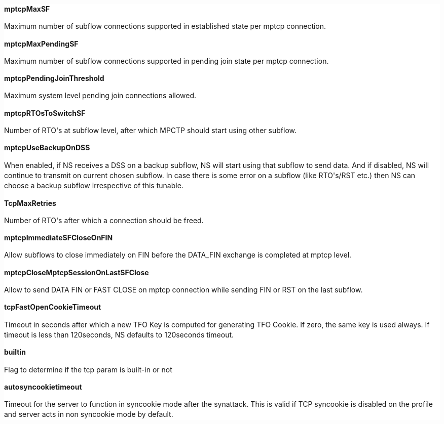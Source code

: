 

<b>mptcpMaxSF</b>

Maximum number of subflow connections supported in established state per mptcp connection.



<b>mptcpMaxPendingSF</b>

Maximum number of subflow connections supported in pending join state per mptcp connection.



<b>mptcpPendingJoinThreshold</b>

Maximum system level pending join connections allowed.



<b>mptcpRTOsToSwitchSF</b>

Number of RTO's at subflow level, after which MPCTP should start using other subflow.



<b>mptcpUseBackupOnDSS</b>

When enabled, if NS receives a DSS on a backup subflow, NS will start using that subflow to send data. And if disabled, NS will continue to transmit on current chosen subflow. In case there is some error on a subflow (like RTO's/RST etc.) then NS can choose a backup subflow irrespective of this tunable.



<b>TcpMaxRetries</b>

Number of RTO's after which a connection should be freed.



<b>mptcpImmediateSFCloseOnFIN</b>

Allow subflows to close immediately on FIN before the DATA_FIN exchange is completed at mptcp level.



<b>mptcpCloseMptcpSessionOnLastSFClose</b>

Allow to send DATA FIN or FAST CLOSE on mptcp connection while sending FIN or RST on the last subflow.



<b>tcpFastOpenCookieTimeout</b>

Timeout in seconds after which a new TFO Key is computed for generating TFO Cookie. If zero, the same key is used always. If timeout is less than 120seconds, NS defaults to 120seconds timeout.



<b>builtin</b>

Flag to determine if the tcp param is built-in or not



<b>autosyncookietimeout</b>

Timeout for the server to function in syncookie mode after the synattack. This is valid if TCP syncookie is disabled on the profile and server acts in non syncookie mode by default.







